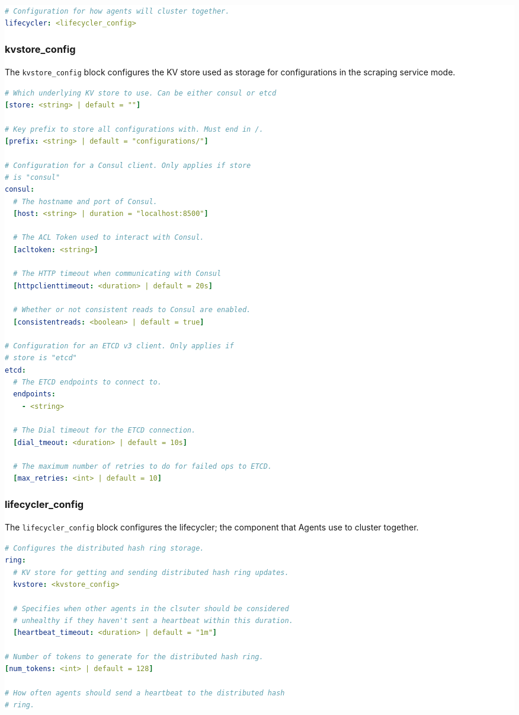 ```yaml
# Configuration for how agents will cluster together.
lifecycler: <lifecycler_config>
```

### kvstore_config

The `kvstore_config` block configures the KV store used as storage for
configurations in the scraping service mode.

```yaml
# Which underlying KV store to use. Can be either consul or etcd
[store: <string> | default = ""]

# Key prefix to store all configurations with. Must end in /.
[prefix: <string> | default = "configurations/"]

# Configuration for a Consul client. Only applies if store
# is "consul"
consul:
  # The hostname and port of Consul.
  [host: <string> | duration = "localhost:8500"]

  # The ACL Token used to interact with Consul.
  [acltoken: <string>]

  # The HTTP timeout when communicating with Consul
  [httpclienttimeout: <duration> | default = 20s]

  # Whether or not consistent reads to Consul are enabled.
  [consistentreads: <boolean> | default = true]

# Configuration for an ETCD v3 client. Only applies if
# store is "etcd"
etcd:
  # The ETCD endpoints to connect to.
  endpoints:
    - <string>

  # The Dial timeout for the ETCD connection.
  [dial_tmeout: <duration> | default = 10s]

  # The maximum number of retries to do for failed ops to ETCD.
  [max_retries: <int> | default = 10]
```

### lifecycler_config

The `lifecycler_config` block configures the lifecycler; the component that
Agents use to cluster together.

```yaml
# Configures the distributed hash ring storage.
ring:
  # KV store for getting and sending distributed hash ring updates.
  kvstore: <kvstore_config>

  # Specifies when other agents in the clsuter should be considered
  # unhealthy if they haven't sent a heartbeat within this duration.
  [heartbeat_timeout: <duration> | default = "1m"]

# Number of tokens to generate for the distributed hash ring.
[num_tokens: <int> | default = 128]

# How often agents should send a heartbeat to the distributed hash
# ring.
```